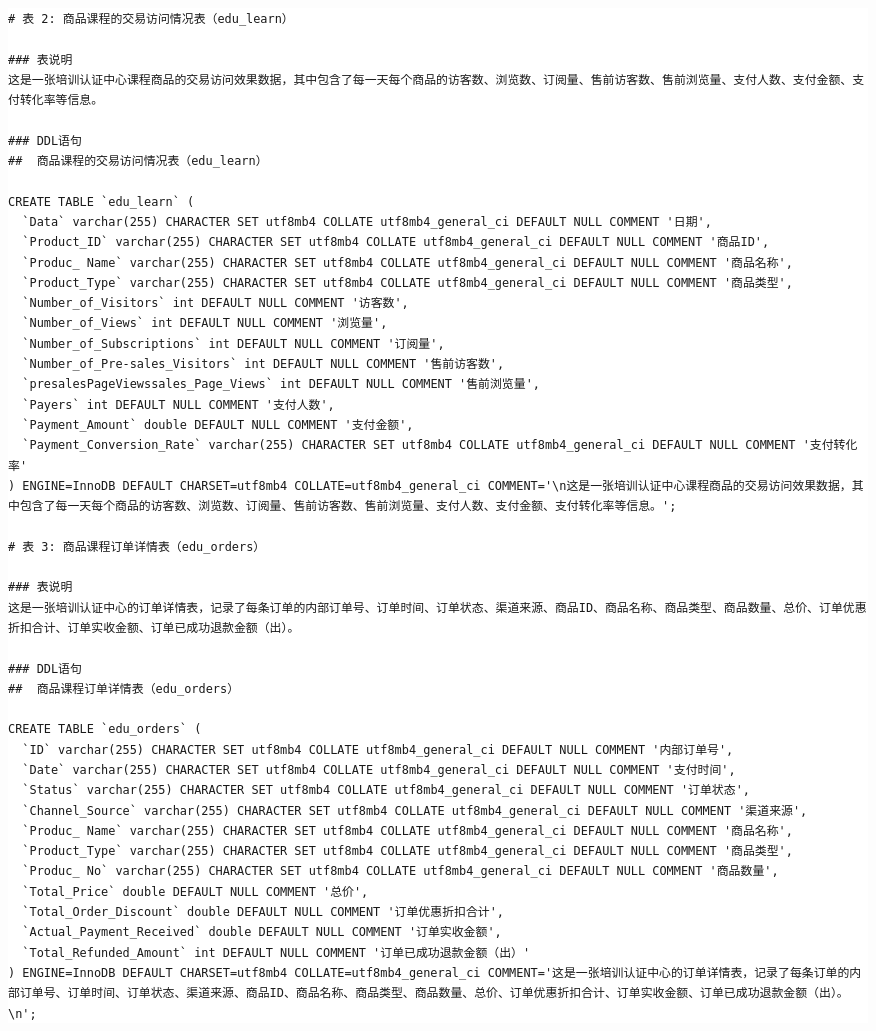     # 表 2: 商品课程的交易访问情况表（edu_learn）
    
    ### 表说明
    这是一张培训认证中心课程商品的交易访问效果数据，其中包含了每一天每个商品的访客数、浏览数、订阅量、售前访客数、售前浏览量、支付人数、支付金额、支付转化率等信息。
    
    ### DDL语句
    ##  商品课程的交易访问情况表（edu_learn）
    
    CREATE TABLE `edu_learn` (
      `Data` varchar(255) CHARACTER SET utf8mb4 COLLATE utf8mb4_general_ci DEFAULT NULL COMMENT '日期',
      `Product_ID` varchar(255) CHARACTER SET utf8mb4 COLLATE utf8mb4_general_ci DEFAULT NULL COMMENT '商品ID',
      `Produc_ Name` varchar(255) CHARACTER SET utf8mb4 COLLATE utf8mb4_general_ci DEFAULT NULL COMMENT '商品名称',
      `Product_Type` varchar(255) CHARACTER SET utf8mb4 COLLATE utf8mb4_general_ci DEFAULT NULL COMMENT '商品类型',
      `Number_of_Visitors` int DEFAULT NULL COMMENT '访客数',
      `Number_of_Views` int DEFAULT NULL COMMENT '浏览量',
      `Number_of_Subscriptions` int DEFAULT NULL COMMENT '订阅量',
      `Number_of_Pre-sales_Visitors` int DEFAULT NULL COMMENT '售前访客数',
      `presalesPageViewssales_Page_Views` int DEFAULT NULL COMMENT '售前浏览量',
      `Payers` int DEFAULT NULL COMMENT '支付人数',
      `Payment_Amount` double DEFAULT NULL COMMENT '支付金额',
      `Payment_Conversion_Rate` varchar(255) CHARACTER SET utf8mb4 COLLATE utf8mb4_general_ci DEFAULT NULL COMMENT '支付转化率'
    ) ENGINE=InnoDB DEFAULT CHARSET=utf8mb4 COLLATE=utf8mb4_general_ci COMMENT='\n这是一张培训认证中心课程商品的交易访问效果数据，其中包含了每一天每个商品的访客数、浏览数、订阅量、售前访客数、售前浏览量、支付人数、支付金额、支付转化率等信息。';
    
    # 表 3: 商品课程订单详情表（edu_orders）
    
    ### 表说明
    这是一张培训认证中心的订单详情表，记录了每条订单的内部订单号、订单时间、订单状态、渠道来源、商品ID、商品名称、商品类型、商品数量、总价、订单优惠折扣合计、订单实收金额、订单已成功退款金额（出）。
    
    ### DDL语句
    ##  商品课程订单详情表（edu_orders）
    
    CREATE TABLE `edu_orders` (
      `ID` varchar(255) CHARACTER SET utf8mb4 COLLATE utf8mb4_general_ci DEFAULT NULL COMMENT '内部订单号',
      `Date` varchar(255) CHARACTER SET utf8mb4 COLLATE utf8mb4_general_ci DEFAULT NULL COMMENT '支付时间',
      `Status` varchar(255) CHARACTER SET utf8mb4 COLLATE utf8mb4_general_ci DEFAULT NULL COMMENT '订单状态',
      `Channel_Source` varchar(255) CHARACTER SET utf8mb4 COLLATE utf8mb4_general_ci DEFAULT NULL COMMENT '渠道来源',
      `Produc_ Name` varchar(255) CHARACTER SET utf8mb4 COLLATE utf8mb4_general_ci DEFAULT NULL COMMENT '商品名称',
      `Product_Type` varchar(255) CHARACTER SET utf8mb4 COLLATE utf8mb4_general_ci DEFAULT NULL COMMENT '商品类型',
      `Produc_ No` varchar(255) CHARACTER SET utf8mb4 COLLATE utf8mb4_general_ci DEFAULT NULL COMMENT '商品数量',
      `Total_Price` double DEFAULT NULL COMMENT '总价',
      `Total_Order_Discount` double DEFAULT NULL COMMENT '订单优惠折扣合计',
      `Actual_Payment_Received` double DEFAULT NULL COMMENT '订单实收金额',
      `Total_Refunded_Amount` int DEFAULT NULL COMMENT '订单已成功退款金额（出）'
    ) ENGINE=InnoDB DEFAULT CHARSET=utf8mb4 COLLATE=utf8mb4_general_ci COMMENT='这是一张培训认证中心的订单详情表，记录了每条订单的内部订单号、订单时间、订单状态、渠道来源、商品ID、商品名称、商品类型、商品数量、总价、订单优惠折扣合计、订单实收金额、订单已成功退款金额（出）。\n';
    